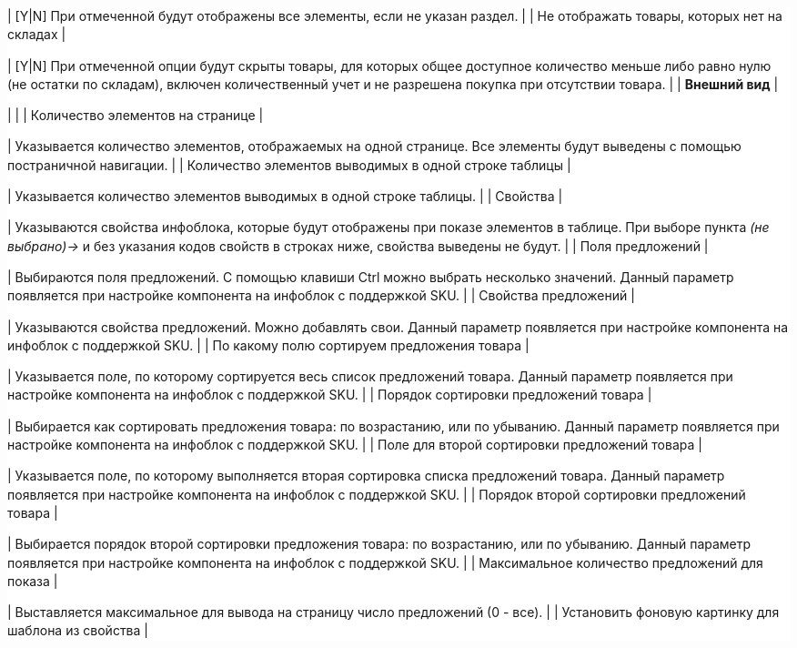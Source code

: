| [Y|N] При отмеченной будут отображены все элементы, если не указан раздел. |
| Не отображать товары, которых нет на складах |

| [Y|N] При отмеченной опции будут скрыты товары, для которых общее доступное количество меньше либо равно нулю (не остатки по складам), включен количественный учет и не разрешена покупка при отсутствии товара. |
| **Внешний вид** |

| |
| Количество элементов на странице |

| Указывается количество элементов, отображаемых на одной странице. Все элементы будут выведены с помощью постраничной навигации. |
| Количество элементов выводимых в одной строке таблицы |

| Указывается количество элементов выводимых в одной строке таблицы. |
| Свойства |

| Указываются свойства инфоблока, которые будут отображены при показе элементов в таблице. При выборе пункта *(не выбрано)->* и без указания кодов свойств в строках ниже, свойства выведены не будут. |
| Поля предложений |

| Выбираются поля предложений. С помощью клавиши Ctrl можно выбрать несколько значений. Данный параметр появляется при настройке компонента на инфоблок с поддержкой SKU. |
| Свойства предложений |

| Указываются свойства предложений. Можно добавлять свои. Данный параметр появляется при настройке компонента на инфоблок с поддержкой SKU. |
| По какому полю сортируем предложения товара |

| Указывается поле, по которому сортируется весь список предложений товара. Данный параметр появляется при настройке компонента на инфоблок с поддержкой SKU. |
| Порядок сортировки предложений товара |

| Выбирается как сортировать предложения товара: по возрастанию, или по убыванию. Данный параметр появляется при настройке компонента на инфоблок с поддержкой SKU. |
| Поле для второй сортировки предложений товара |

| Указывается поле, по которому выполняется вторая сортировка списка предложений товара. Данный параметр появляется при настройке компонента на инфоблок с поддержкой SKU. |
| Порядок второй сортировки предложений товара |

| Выбирается порядок второй сортировки предложения товара: по возрастанию, или по убыванию. Данный параметр появляется при настройке компонента на инфоблок с поддержкой SKU. |
| Максимальное количество предложений для показа |

| Выставляется максимальное для вывода на страницу число предложений (0 - все). |
| Установить фоновую картинку для шаблона из свойства |
